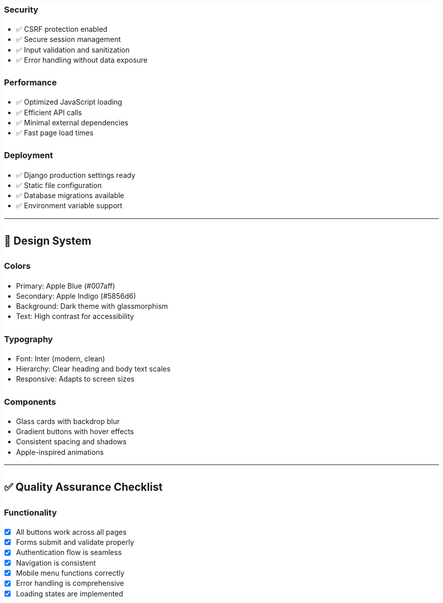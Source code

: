 ### **Security**
- ✅ CSRF protection enabled
- ✅ Secure session management
- ✅ Input validation and sanitization
- ✅ Error handling without data exposure

### **Performance**
- ✅ Optimized JavaScript loading
- ✅ Efficient API calls
- ✅ Minimal external dependencies
- ✅ Fast page load times

### **Deployment**
- ✅ Django production settings ready
- ✅ Static file configuration
- ✅ Database migrations available
- ✅ Environment variable support

---

## 🎨 **Design System**

### **Colors**
- Primary: Apple Blue (#007aff)
- Secondary: Apple Indigo (#5856d6)
- Background: Dark theme with glassmorphism
- Text: High contrast for accessibility

### **Typography**
- Font: Inter (modern, clean)
- Hierarchy: Clear heading and body text scales
- Responsive: Adapts to screen sizes

### **Components**
- Glass cards with backdrop blur
- Gradient buttons with hover effects
- Consistent spacing and shadows
- Apple-inspired animations

---

## ✅ **Quality Assurance Checklist**

### **Functionality**
- [x] All buttons work across all pages
- [x] Forms submit and validate properly
- [x] Authentication flow is seamless
- [x] Navigation is consistent
- [x] Mobile menu functions correctly
- [x] Error handling is comprehensive
- [x] Loading states are implemented
